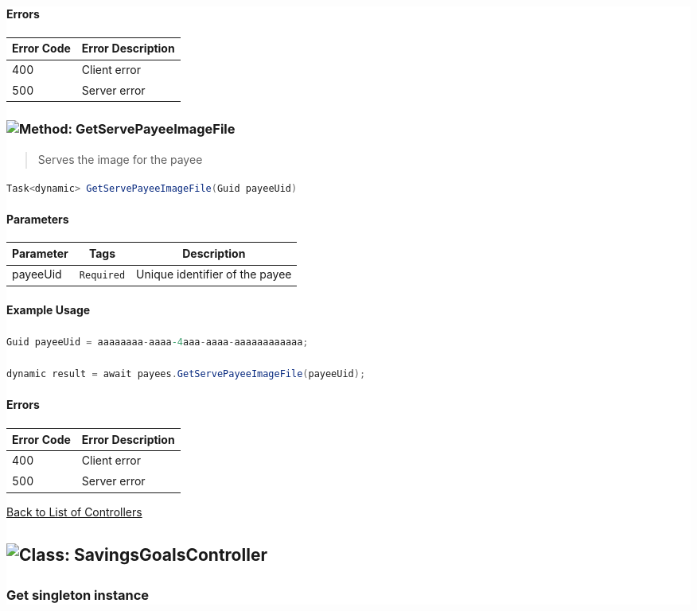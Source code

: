 #### Errors

| Error Code | Error Description |
|------------|-------------------|
| 400 | Client error |
| 500 | Server error |


### <a name="get_serve_payee_image_file"></a>![Method: ](https://www.collaborotech.com/img/method.png "StarlingBankClient.Tests.Controllers.PayeesController.GetServePayeeImageFile") GetServePayeeImageFile

> Serves the image for the payee


```csharp
Task<dynamic> GetServePayeeImageFile(Guid payeeUid)
```

#### Parameters

| Parameter | Tags | Description |
|-----------|------|-------------|
| payeeUid |  ``` Required ```  | Unique identifier of the payee |


#### Example Usage

```csharp
Guid payeeUid = aaaaaaaa-aaaa-4aaa-aaaa-aaaaaaaaaaaa;

dynamic result = await payees.GetServePayeeImageFile(payeeUid);

```

#### Errors

| Error Code | Error Description |
|------------|-------------------|
| 400 | Client error |
| 500 | Server error |


[Back to List of Controllers](#list_of_controllers)

## <a name="savings_goals_controller"></a>![Class: ](https://www.collaborotech.com/img/class.png "StarlingBankClient.Tests.Controllers.SavingsGoalsController") SavingsGoalsController

### Get singleton instance

